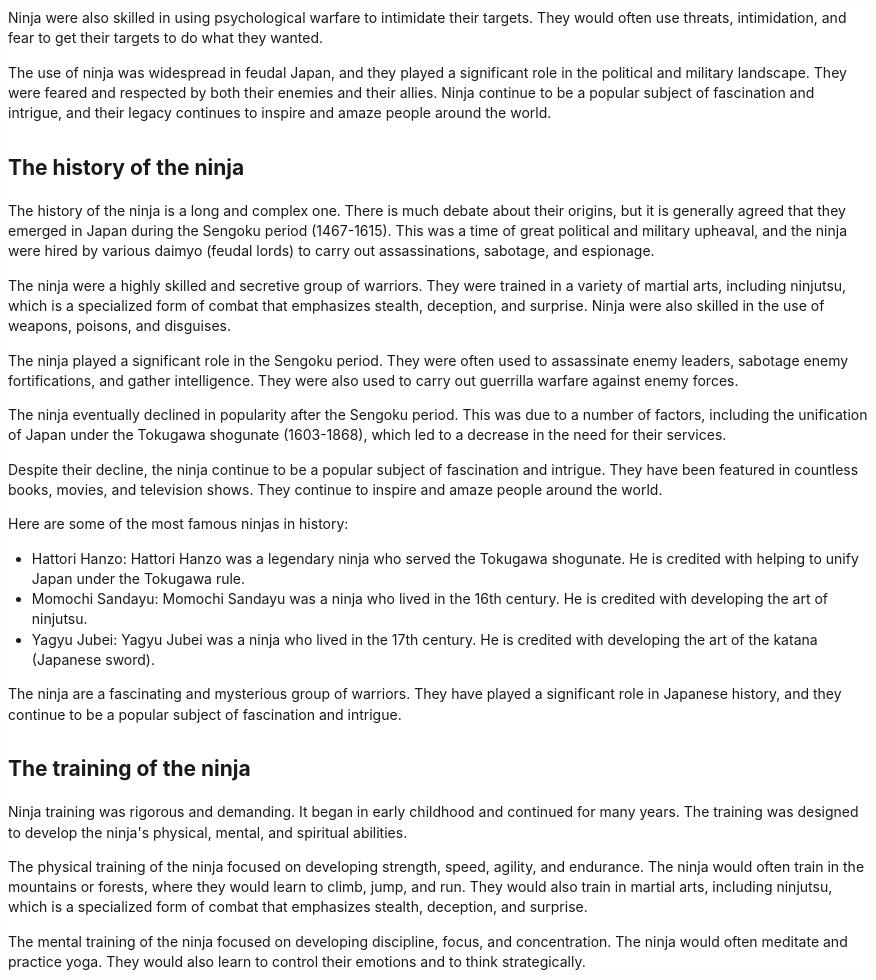 Ninja were also skilled in using psychological warfare to intimidate their targets. They would often use threats, intimidation, and fear to get their targets to do what they wanted.

The use of ninja was widespread in feudal Japan, and they played a significant role in the political and military landscape. They were feared and respected by both their enemies and their allies. Ninja continue to be a popular subject of fascination and intrigue, and their legacy continues to inspire and amaze people around the world.

## The history of the ninja
The history of the ninja is a long and complex one. There is much debate about their origins, but it is generally agreed that they emerged in Japan during the Sengoku period (1467-1615). This was a time of great political and military upheaval, and the ninja were hired by various daimyo (feudal lords) to carry out assassinations, sabotage, and espionage.

The ninja were a highly skilled and secretive group of warriors. They were trained in a variety of martial arts, including ninjutsu, which is a specialized form of combat that emphasizes stealth, deception, and surprise. Ninja were also skilled in the use of weapons, poisons, and disguises.

The ninja played a significant role in the Sengoku period. They were often used to assassinate enemy leaders, sabotage enemy fortifications, and gather intelligence. They were also used to carry out guerrilla warfare against enemy forces.

The ninja eventually declined in popularity after the Sengoku period. This was due to a number of factors, including the unification of Japan under the Tokugawa shogunate (1603-1868), which led to a decrease in the need for their services.

Despite their decline, the ninja continue to be a popular subject of fascination and intrigue. They have been featured in countless books, movies, and television shows. They continue to inspire and amaze people around the world.

Here are some of the most famous ninjas in history:

* Hattori Hanzo: Hattori Hanzo was a legendary ninja who served the Tokugawa shogunate. He is credited with helping to unify Japan under the Tokugawa rule.
* Momochi Sandayu: Momochi Sandayu was a ninja who lived in the 16th century. He is credited with developing the art of ninjutsu.
* Yagyu Jubei: Yagyu Jubei was a ninja who lived in the 17th century. He is credited with developing the art of the katana (Japanese sword).

The ninja are a fascinating and mysterious group of warriors. They have played a significant role in Japanese history, and they continue to be a popular subject of fascination and intrigue.

## The training of the ninja
Ninja training was rigorous and demanding. It began in early childhood and continued for many years. The training was designed to develop the ninja's physical, mental, and spiritual abilities.

The physical training of the ninja focused on developing strength, speed, agility, and endurance. The ninja would often train in the mountains or forests, where they would learn to climb, jump, and run. They would also train in martial arts, including ninjutsu, which is a specialized form of combat that emphasizes stealth, deception, and surprise.

The mental training of the ninja focused on developing discipline, focus, and concentration. The ninja would often meditate and practice yoga. They would also learn to control their emotions and to think strategically.
